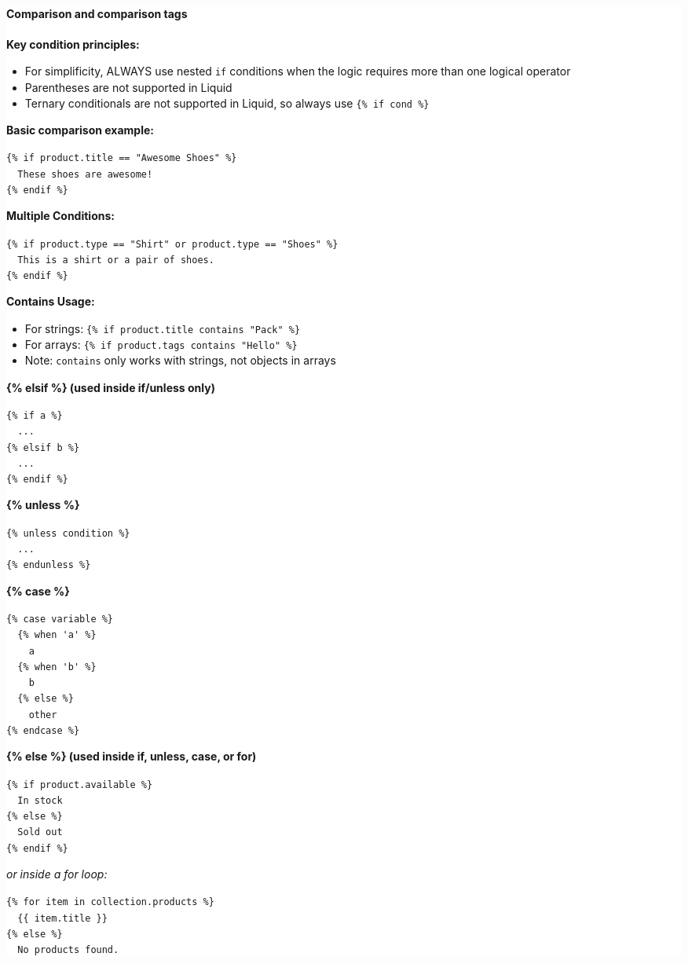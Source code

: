 #### Comparison and comparison tags

**Key condition principles:**
- For simplificity, ALWAYS use nested `if` conditions when the logic requires more than one logical operator
- Parentheses are not supported in Liquid
- Ternary conditionals are not supported in Liquid, so always use `{% if cond %}`

**Basic comparison example:**
```liquid
{% if product.title == "Awesome Shoes" %}
  These shoes are awesome!
{% endif %}
```

**Multiple Conditions:**
```liquid
{% if product.type == "Shirt" or product.type == "Shoes" %}
  This is a shirt or a pair of shoes.
{% endif %}
```

**Contains Usage:**
- For strings: `{% if product.title contains "Pack" %}`
- For arrays: `{% if product.tags contains "Hello" %}`
- Note: `contains` only works with strings, not objects in arrays

**{% elsif %} (used inside if/unless only)**
```liquid
{% if a %}
  ...
{% elsif b %}
  ...
{% endif %}
```

**{% unless %}**
```liquid
{% unless condition %}
  ...
{% endunless %}
```

**{% case %}**
```liquid
{% case variable %}
  {% when 'a' %}
    a
  {% when 'b' %}
    b
  {% else %}
    other
{% endcase %}
```

**{% else %} (used inside if, unless, case, or for)**
```liquid
{% if product.available %}
  In stock
{% else %}
  Sold out
{% endif %}
```
_or inside a for loop:_
```liquid
{% for item in collection.products %}
  {{ item.title }}
{% else %}
  No products found.
```